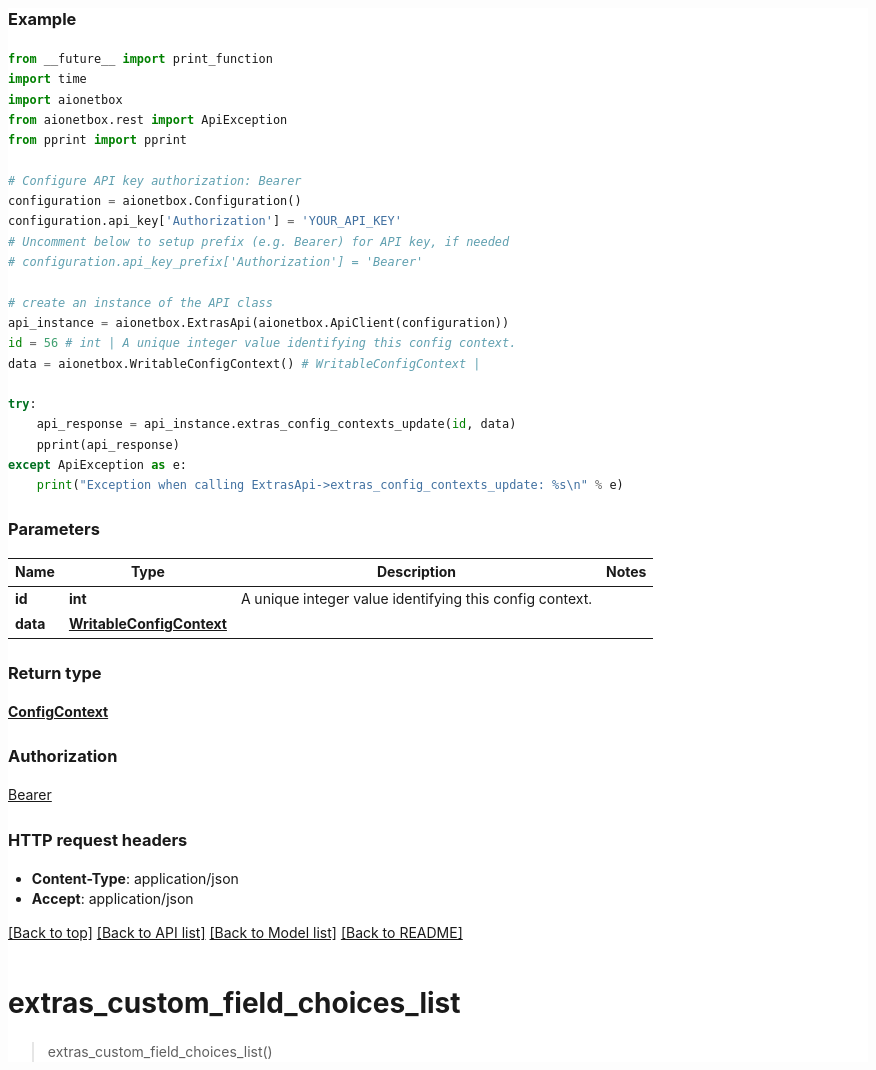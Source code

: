 



### Example
```python
from __future__ import print_function
import time
import aionetbox
from aionetbox.rest import ApiException
from pprint import pprint

# Configure API key authorization: Bearer
configuration = aionetbox.Configuration()
configuration.api_key['Authorization'] = 'YOUR_API_KEY'
# Uncomment below to setup prefix (e.g. Bearer) for API key, if needed
# configuration.api_key_prefix['Authorization'] = 'Bearer'

# create an instance of the API class
api_instance = aionetbox.ExtrasApi(aionetbox.ApiClient(configuration))
id = 56 # int | A unique integer value identifying this config context.
data = aionetbox.WritableConfigContext() # WritableConfigContext | 

try:
    api_response = api_instance.extras_config_contexts_update(id, data)
    pprint(api_response)
except ApiException as e:
    print("Exception when calling ExtrasApi->extras_config_contexts_update: %s\n" % e)
```

### Parameters

Name | Type | Description  | Notes
------------- | ------------- | ------------- | -------------
 **id** | **int**| A unique integer value identifying this config context. | 
 **data** | [**WritableConfigContext**](WritableConfigContext.md)|  | 

### Return type

[**ConfigContext**](ConfigContext.md)

### Authorization

[Bearer](../README.md#Bearer)

### HTTP request headers

 - **Content-Type**: application/json
 - **Accept**: application/json

[[Back to top]](#) [[Back to API list]](../README.md#documentation-for-api-endpoints) [[Back to Model list]](../README.md#documentation-for-models) [[Back to README]](../README.md)

# **extras_custom_field_choices_list**
> extras_custom_field_choices_list()
